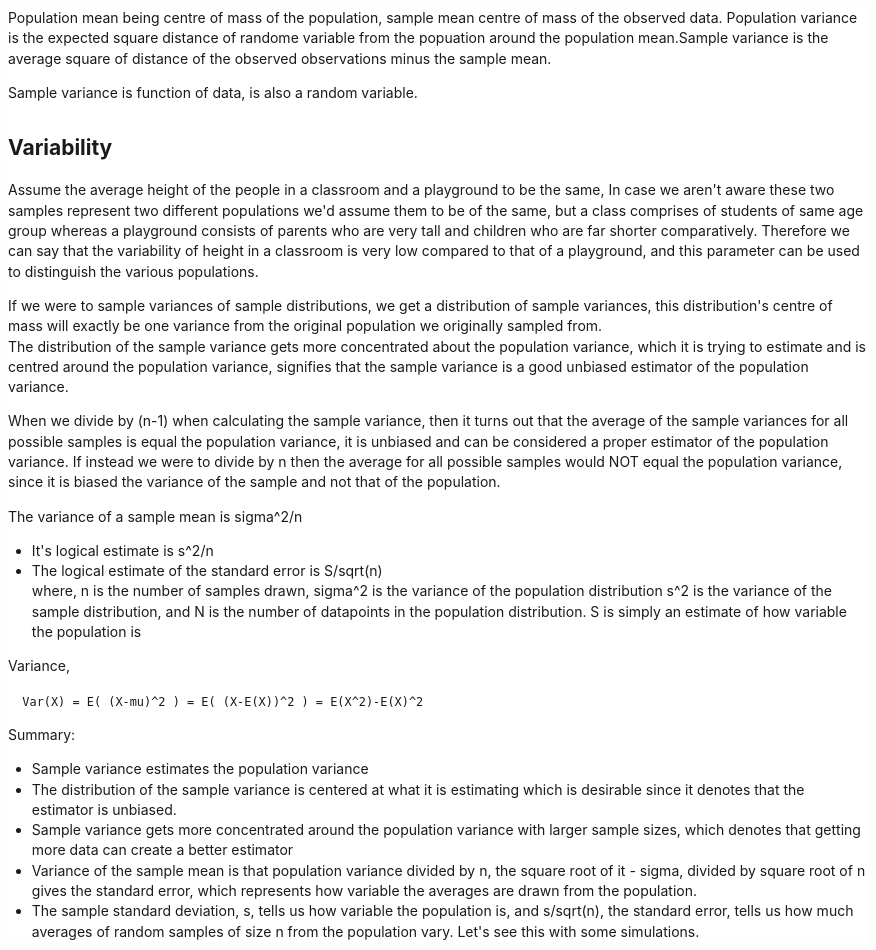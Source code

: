 Population mean being centre of mass of the population, sample mean centre of 
mass of the observed data. Population variance is the expected square distance 
of randome variable from the popuation around the population mean.Sample 
variance is the average square of distance of the observed observations minus 
the sample mean.

Sample variance is function of data, is also a random variable.

## Variability
Assume the average height of the people in a classroom and a playground to be
the same, In case we aren't aware these two samples represent two different 
populations we'd assume them to be of the same, but a class comprises of 
students of same age group whereas a playground consists of parents who are very
tall and children who are far shorter comparatively. Therefore we can say that
the variability of height in a classroom is very low compared to that of a 
playground, and this parameter can be used to distinguish the various 
populations.

If we were to sample variances of sample distributions, we get a distribution of
sample variances, this distribution's centre of mass will exactly be one 
variance from the original population we originally sampled from.  
The distribution of the sample variance gets more concentrated about the 
population variance, which it is trying to estimate and is centred around the 
population variance, signifies that the sample variance is a good unbiased 
estimator of the population variance.

When we divide by (n-1) when calculating the sample variance, then it turns out 
that the average of the sample variances for all possible samples is equal the
population variance, it is unbiased and can be considered a proper estimator of 
the population variance. If instead we were to divide by n then the average for 
all possible samples would NOT equal the population variance, since it is biased 
the variance of the sample and not that of the population.

The variance of a sample mean is sigma^2/n
- It's logical estimate is s^2/n
- The logical estimate of the standard error is S/sqrt(n)  
where, n is the number of samples drawn,
       sigma^2 is the variance of the population distribution
       s^2 is the variance of the sample distribution, and 
       N is the number of datapoints in the population distribution.
  S is simply an estimate of how variable the population is 

Variance,
```
  Var(X) = E( (X-mu)^2 ) = E( (X-E(X))^2 ) = E(X^2)-E(X)^2
```

Summary: 
  - Sample variance estimates the population variance 
  - The distribution of the sample variance is centered at what it is estimating
    which is desirable since it denotes that the estimator is unbiased. 
  - Sample variance gets more concentrated around the population variance with 
    larger sample sizes, which denotes that getting more data can create a
    better estimator 
  - Variance of the sample mean is that population variance divided by n, the 
    square root of it - sigma, divided by square root of n gives the standard 
    error, which represents how variable the averages are drawn from the 
    population.
  - The sample standard deviation, s, tells us how variable the population is, 
    and s/sqrt(n), the standard error, tells us how much averages of random 
    samples of size n from the population vary. Let's see this with some 
    simulations.
